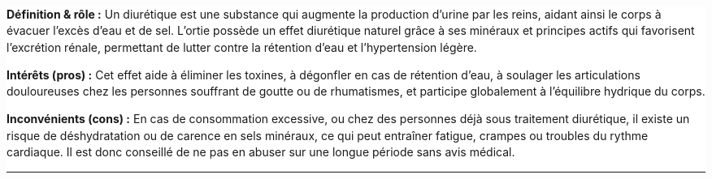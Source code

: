 **Définition & rôle :**
 Un diurétique est une substance qui augmente la production d’urine par les reins, aidant ainsi le corps à évacuer l’excès d’eau et de sel.
 L’ortie possède un effet diurétique naturel grâce à ses minéraux et principes actifs qui favorisent l’excrétion rénale, permettant de lutter contre la rétention d’eau et l’hypertension légère.

**Intérêts (pros) :**
 Cet effet aide à éliminer les toxines, à dégonfler en cas de rétention d’eau, à soulager les articulations douloureuses chez les personnes souffrant de goutte ou de rhumatismes, et participe globalement à l’équilibre hydrique du corps.

**Inconvénients (cons) :**
 En cas de consommation excessive, ou chez des personnes déjà sous traitement diurétique, il existe un risque de déshydratation ou de carence en sels minéraux, ce qui peut entraîner fatigue, crampes ou troubles du rythme cardiaque. Il est donc conseillé de ne pas en abuser sur une longue période sans avis médical.

------

